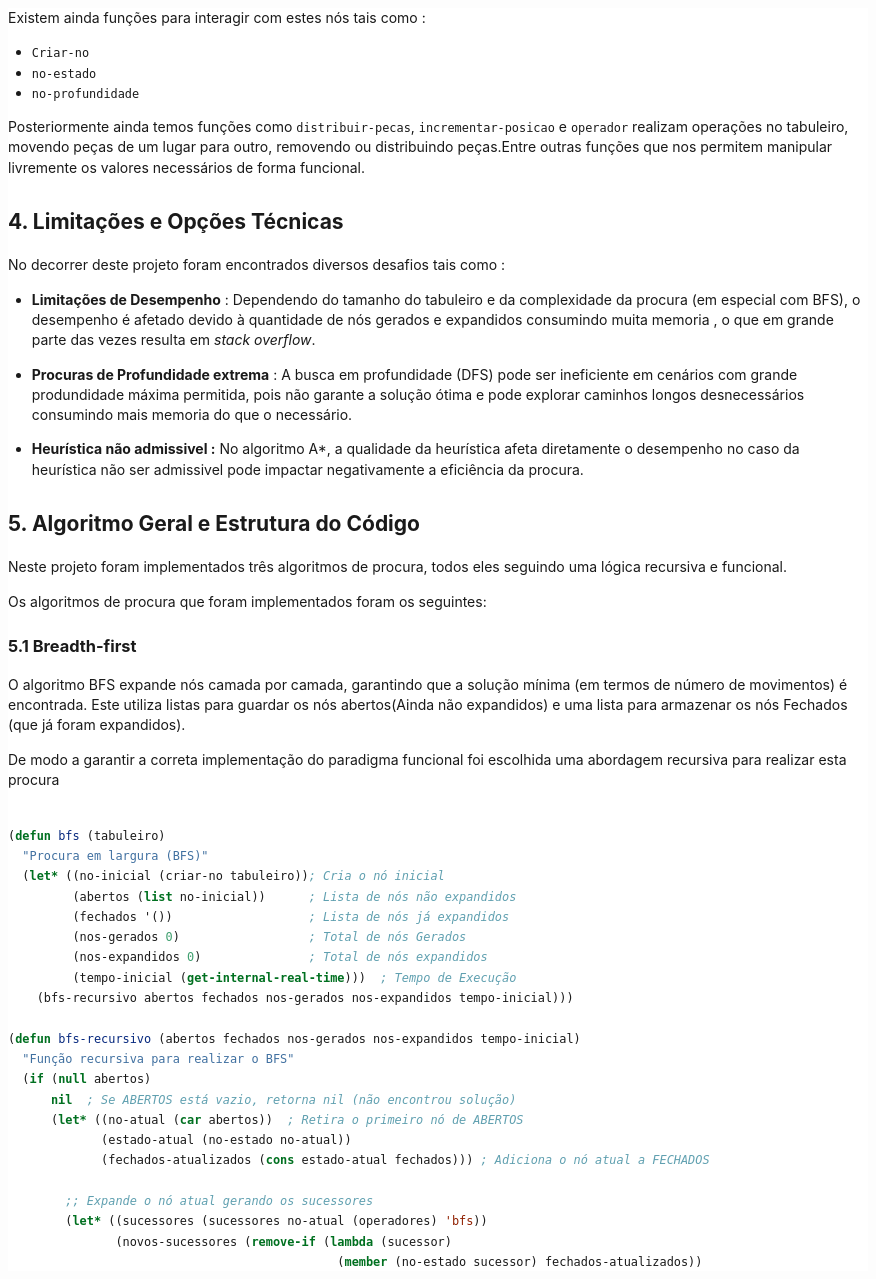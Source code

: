 Existem ainda funções para interagir com estes nós tais como : 

- `Criar-no`
- `no-estado`
- `no-profundidade`

Posteriormente ainda temos funções como `distribuir-pecas`, `incrementar-posicao` e `operador` realizam operações no tabuleiro, movendo peças de um lugar para outro, removendo ou distribuindo peças.Entre outras funções que nos permitem manipular livremente os valores necessários de forma funcional.


## **4. Limitações e Opções Técnicas**

No decorrer deste projeto foram encontrados diversos desafios tais como : 

- **Limitações de Desempenho** : Dependendo do tamanho do tabuleiro e da complexidade da procura (em especial com BFS), o desempenho  é afetado devido à quantidade de nós gerados e expandidos consumindo muita memoria , o que em grande parte das vezes resulta em *stack overflow*.

- **Procuras de Profundidade extrema** : A busca em profundidade (DFS) pode ser ineficiente em cenários com grande produndidade máxima permitida, pois não garante a solução ótima e pode explorar caminhos longos desnecessários consumindo mais memoria do que o necessário.

- **Heurística não admissivel :** No algoritmo A*, a qualidade da heurística afeta diretamente o desempenho no caso da heurística não ser admissivel pode impactar negativamente a eficiência da procura.



## **5. Algoritmo Geral e Estrutura do Código**

Neste projeto foram implementados três algoritmos de procura, todos eles seguindo uma lógica recursiva e funcional.

Os algoritmos de procura que foram implementados foram os seguintes:

### **5.1 Breadth-first**
O algoritmo BFS expande nós camada por camada, garantindo que a solução mínima (em termos de número de movimentos) é encontrada. Este utiliza listas para guardar os nós abertos(Ainda não expandidos) e uma lista para armazenar os nós Fechados (que já foram expandidos).

De modo a garantir a correta implementação do paradigma funcional foi escolhida uma abordagem recursiva para realizar esta procura

```lisp

(defun bfs (tabuleiro)
  "Procura em largura (BFS)"
  (let* ((no-inicial (criar-no tabuleiro)); Cria o nó inicial
         (abertos (list no-inicial))      ; Lista de nós não expandidos
         (fechados '())                   ; Lista de nós já expandidos
         (nos-gerados 0)                  ; Total de nós Gerados
         (nos-expandidos 0)               ; Total de nós expandidos
         (tempo-inicial (get-internal-real-time)))  ; Tempo de Execução
    (bfs-recursivo abertos fechados nos-gerados nos-expandidos tempo-inicial)))

(defun bfs-recursivo (abertos fechados nos-gerados nos-expandidos tempo-inicial)
  "Função recursiva para realizar o BFS"
  (if (null abertos)
      nil  ; Se ABERTOS está vazio, retorna nil (não encontrou solução)
      (let* ((no-atual (car abertos))  ; Retira o primeiro nó de ABERTOS
             (estado-atual (no-estado no-atual))
             (fechados-atualizados (cons estado-atual fechados))) ; Adiciona o nó atual a FECHADOS
        
        ;; Expande o nó atual gerando os sucessores
        (let* ((sucessores (sucessores no-atual (operadores) 'bfs))
               (novos-sucessores (remove-if (lambda (sucessor)
                                              (member (no-estado sucessor) fechados-atualizados))
```